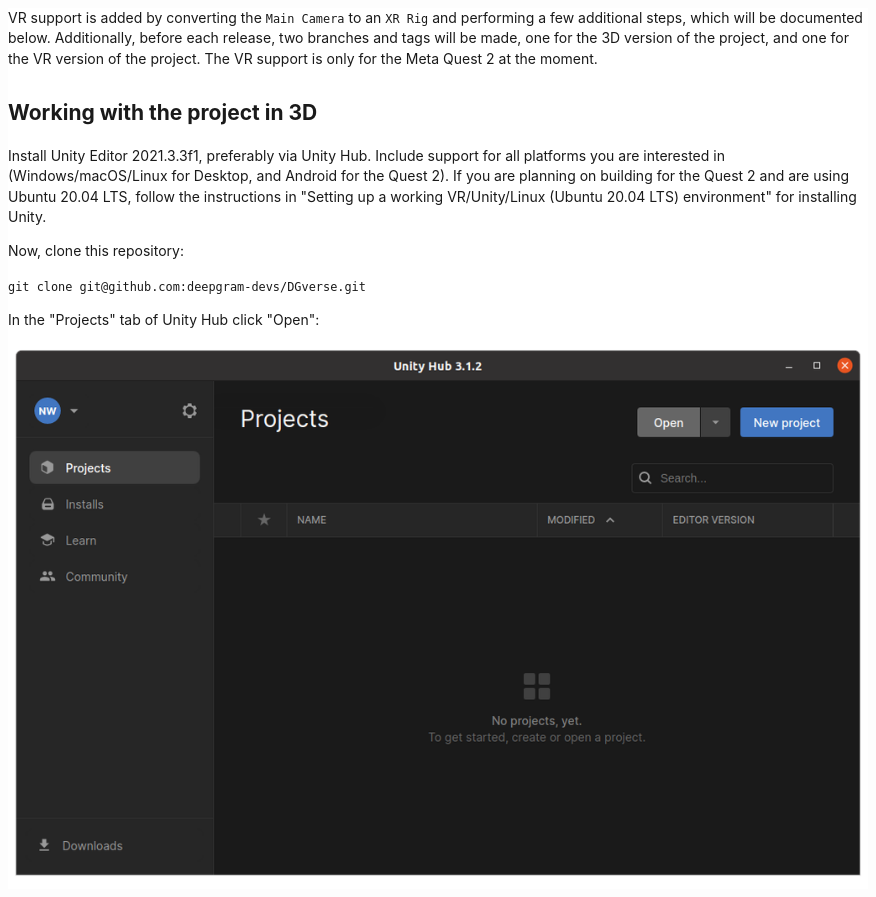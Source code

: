 VR support is added by converting the `Main Camera` to an `XR Rig` and performing a few additional steps,
which will be documented below. Additionally, before each release, two branches and tags will be made,
one for the 3D version of the project, and one for the VR version of the project. The VR support is only
for the Meta Quest 2 at the moment.

## Working with the project in 3D

Install Unity Editor 2021.3.3f1, preferably via Unity Hub. Include support for all platforms you are interested in
(Windows/macOS/Linux for Desktop, and Android for the Quest 2). If you are planning on building for the Quest 2
and are using Ubuntu 20.04 LTS, follow the instructions in "Setting up a working VR/Unity/Linux (Ubuntu 20.04 LTS) environment"
for installing Unity.

Now, clone this repository:

```
git clone git@github.com:deepgram-devs/DGverse.git
```

In the "Projects" tab of Unity Hub click "Open":

![Open a Project in Unity Hub.](./README_assets/unity_hub_projects.png)
